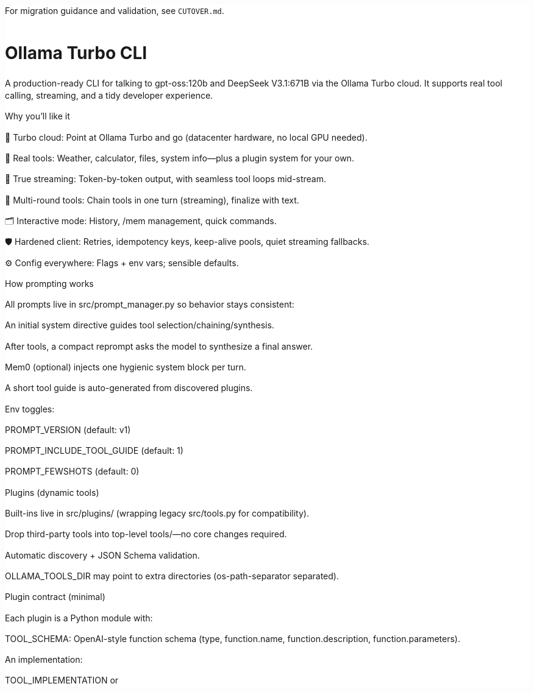 For migration guidance and validation, see `CUTOVER.md`.

# Ollama Turbo CLI

A production-ready CLI for talking to gpt-oss:120b and DeepSeek V3.1:671B via the Ollama Turbo cloud. It supports real tool calling, streaming, and a tidy developer experience.

Why you’ll like it

🚀 Turbo cloud: Point at Ollama Turbo and go (datacenter hardware, no local GPU needed).

🔧 Real tools: Weather, calculator, files, system info—plus a plugin system for your own.

📡 True streaming: Token-by-token output, with seamless tool loops mid-stream.

🧠 Multi-round tools: Chain tools in one turn (streaming), finalize with text.

🗂️ Interactive mode: History, /mem management, quick commands.

🛡️ Hardened client: Retries, idempotency keys, keep-alive pools, quiet streaming fallbacks.

⚙️ Config everywhere: Flags + env vars; sensible defaults.

How prompting works

All prompts live in src/prompt_manager.py so behavior stays consistent:

An initial system directive guides tool selection/chaining/synthesis.

After tools, a compact reprompt asks the model to synthesize a final answer.

Mem0 (optional) injects one hygienic system block per turn.

A short tool guide is auto-generated from discovered plugins.

Env toggles:

PROMPT_VERSION (default: v1)

PROMPT_INCLUDE_TOOL_GUIDE (default: 1)

PROMPT_FEWSHOTS (default: 0)

Plugins (dynamic tools)

Built-ins live in src/plugins/ (wrapping legacy src/tools.py for compatibility).

Drop third-party tools into top-level tools/—no core changes required.

Automatic discovery + JSON Schema validation.

OLLAMA_TOOLS_DIR may point to extra directories (os-path-separator separated).

Plugin contract (minimal)

Each plugin is a Python module with:

TOOL_SCHEMA: OpenAI-style function schema (type, function.name, function.description, function.parameters).

An implementation:

TOOL_IMPLEMENTATION or
